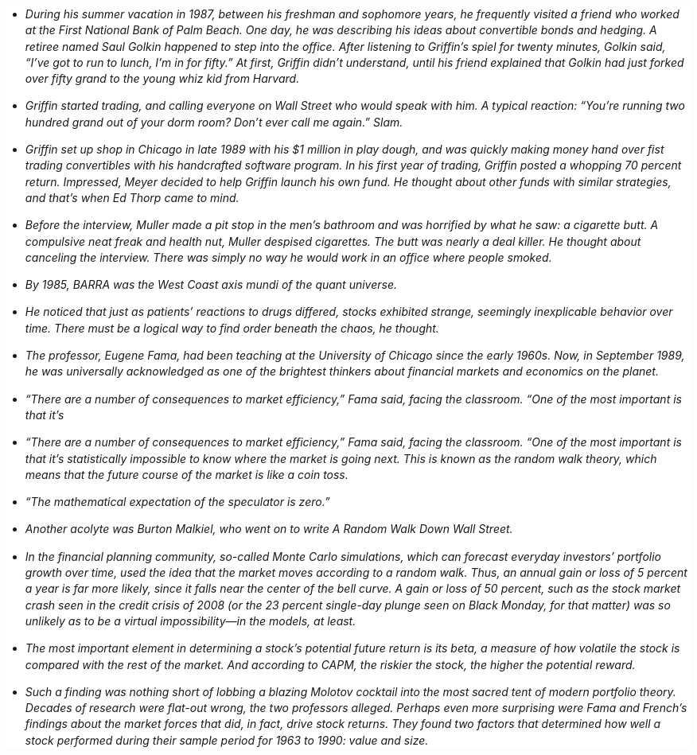 - *During his summer vacation in 1987, between his freshman and sophomore years, he frequently visited a friend who worked at the First National Bank of Palm Beach. One day, he was describing his ideas about convertible bonds and hedging. A retiree named Saul Golkin happened to step into the office. After listening to Griffin’s spiel for twenty minutes, Golkin said, “I’ve got to run to lunch, I’m in for fifty.” At first, Griffin didn’t understand, until his friend explained that Golkin had just forked over fifty grand to the young whiz kid from Harvard.* 
 
- *Griffin started trading, and calling everyone on Wall Street who would speak with him. A typical reaction: “You’re running two hundred grand out of your dorm room? Don’t ever call me again.” Slam.* 
 
- *Griffin set up shop in Chicago in late 1989 with his $1 million in play dough, and was quickly making money hand over fist trading convertibles with his handcrafted software program. In his first year of trading, Griffin posted a whopping 70 percent return. Impressed, Meyer decided to help Griffin launch his own fund. He thought about other funds with similar strategies, and that’s when Ed Thorp came to mind.* 
 
- *Before the interview, Muller made a pit stop in the men’s bathroom and was horrified by what he saw: a cigarette butt. A compulsive neat freak and health nut, Muller despised cigarettes. The butt was nearly a deal killer. He thought about canceling the interview. There was simply no way he would work in an office where people smoked.* 
 
- *By 1985, BARRA was the West Coast axis mundi of the quant universe.* 
 
- *He noticed that just as patients’ reactions to drugs differed, stocks exhibited strange, seemingly inexplicable behavior over time. There must be a logical way to find order beneath the chaos, he thought.* 
 
- *The professor, Eugene Fama, had been teaching at the University of Chicago since the early 1960s. Now, in September 1989, he was universally acknowledged as one of the brightest thinkers about financial markets and economics on the planet.* 
 
- *“There are a number of consequences to market efficiency,” Fama said, facing the classroom. “One of the most important is that it’s* 
 
- *“There are a number of consequences to market efficiency,” Fama said, facing the classroom. “One of the most important is that it’s statistically impossible to know where the market is going next. This is known as the random walk theory, which means that the future course of the market is like a coin toss.* 
 
- *“The mathematical expectation of the speculator is zero.”* 
 
- *Another acolyte was Burton Malkiel, who went on to write A Random Walk Down Wall Street.* 
 
- *In the financial planning community, so-called Monte Carlo simulations, which can forecast everyday investors’ portfolio growth over time, used the idea that the market moves according to a random walk. Thus, an annual gain or loss of 5 percent a year is far more likely, since it falls near the center of the bell curve. A gain or loss of 50 percent, such as the stock market crash seen in the credit crisis of 2008 (or the 23 percent single-day plunge seen on Black Monday, for that matter) was so unlikely as to be a virtual impossibility—in the models, at least.* 
 
- *The most important element in determining a stock’s potential future return is its beta, a measure of how volatile the stock is compared with the rest of the market. And according to CAPM, the riskier the stock, the higher the potential reward.* 
 
- *Such a finding was nothing short of lobbing a blazing Molotov cocktail into the most sacred tent of modern portfolio theory. Decades of research were flat-out wrong, the two professors alleged. Perhaps even more surprising were Fama and French’s findings about the market forces that did, in fact, drive stock returns. They found two factors that determined how well a stock performed during their sample period for 1963 to 1990: value and size.* 
 